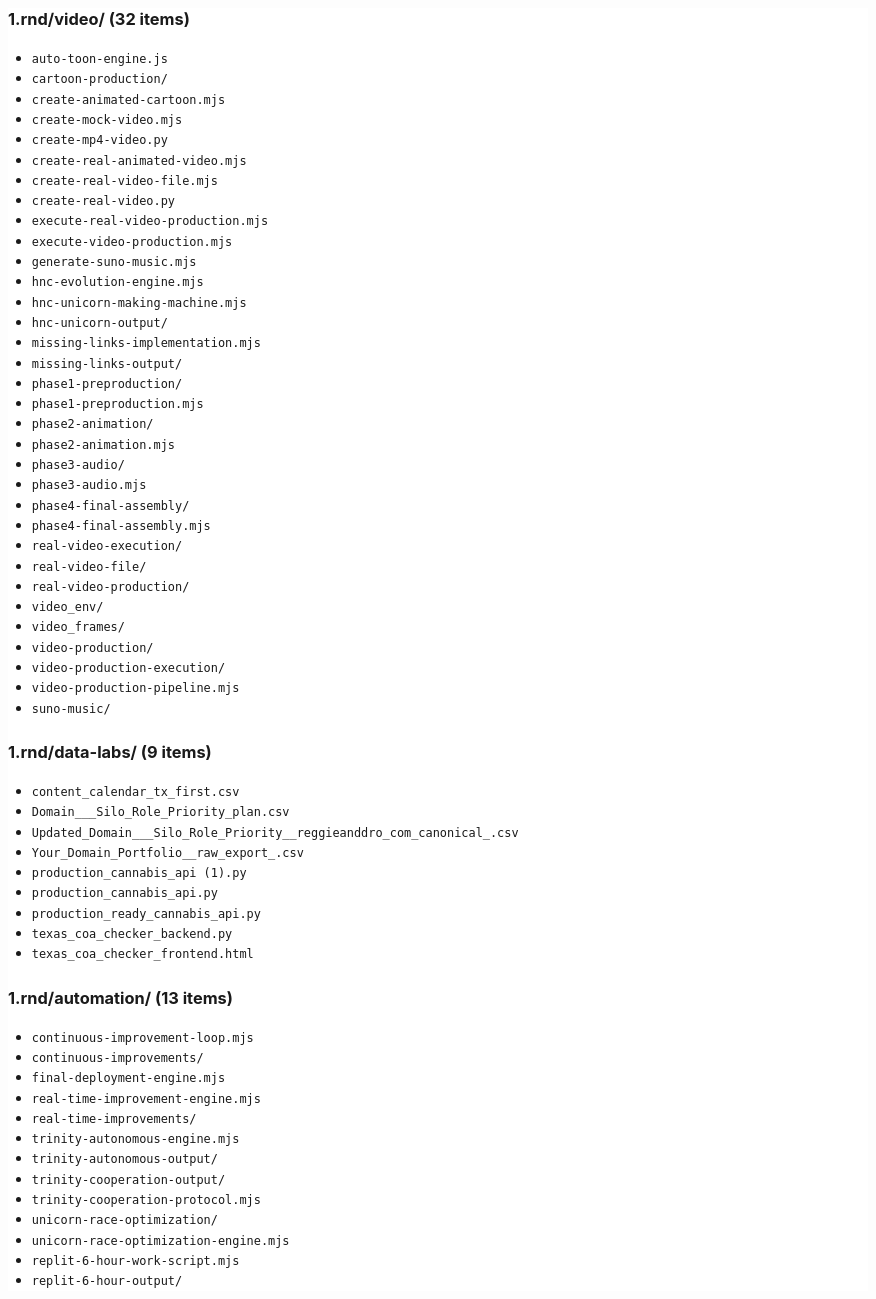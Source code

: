 ### 1.rnd/video/ (32 items)

- `auto-toon-engine.js`
- `cartoon-production/`
- `create-animated-cartoon.mjs`
- `create-mock-video.mjs`
- `create-mp4-video.py`
- `create-real-animated-video.mjs`
- `create-real-video-file.mjs`
- `create-real-video.py`
- `execute-real-video-production.mjs`
- `execute-video-production.mjs`
- `generate-suno-music.mjs`
- `hnc-evolution-engine.mjs`
- `hnc-unicorn-making-machine.mjs`
- `hnc-unicorn-output/`
- `missing-links-implementation.mjs`
- `missing-links-output/`
- `phase1-preproduction/`
- `phase1-preproduction.mjs`
- `phase2-animation/`
- `phase2-animation.mjs`
- `phase3-audio/`
- `phase3-audio.mjs`
- `phase4-final-assembly/`
- `phase4-final-assembly.mjs`
- `real-video-execution/`
- `real-video-file/`
- `real-video-production/`
- `video_env/`
- `video_frames/`
- `video-production/`
- `video-production-execution/`
- `video-production-pipeline.mjs`
- `suno-music/`

### 1.rnd/data-labs/ (9 items)

- `content_calendar_tx_first.csv`
- `Domain___Silo_Role_Priority_plan.csv`
- `Updated_Domain___Silo_Role_Priority__reggieanddro_com_canonical_.csv`
- `Your_Domain_Portfolio__raw_export_.csv`
- `production_cannabis_api (1).py`
- `production_cannabis_api.py`
- `production_ready_cannabis_api.py`
- `texas_coa_checker_backend.py`
- `texas_coa_checker_frontend.html`

### 1.rnd/automation/ (13 items)

- `continuous-improvement-loop.mjs`
- `continuous-improvements/`
- `final-deployment-engine.mjs`
- `real-time-improvement-engine.mjs`
- `real-time-improvements/`
- `trinity-autonomous-engine.mjs`
- `trinity-autonomous-output/`
- `trinity-cooperation-output/`
- `trinity-cooperation-protocol.mjs`
- `unicorn-race-optimization/`
- `unicorn-race-optimization-engine.mjs`
- `replit-6-hour-work-script.mjs`
- `replit-6-hour-output/`

